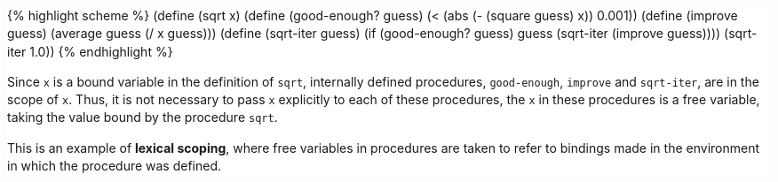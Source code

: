 {% highlight scheme %}
(define (sqrt x)
  (define (good-enough? guess)
    (< (abs (- (square guess) x)) 0.001))
  (define (improve guess)
    (average guess (/ x guess)))
  (define (sqrt-iter guess)
    (if (good-enough? guess)
        guess
        (sqrt-iter (improve guess))))
  (sqrt-iter 1.0))
{% endhighlight %}

Since `x` is a bound variable in the definition of `sqrt`, internally
defined procedures, `good-enough`, `improve` and `sqrt-iter`, are in
the scope of `x`. Thus, it is not necessary to pass `x` explicitly to
each of these procedures, the `x` in these procedures is a free
variable, taking the value bound by the procedure `sqrt`.

This is an example of __lexical scoping__, where free variables in
procedures are taken to refer to bindings made in the environment in
which the procedure was defined.
